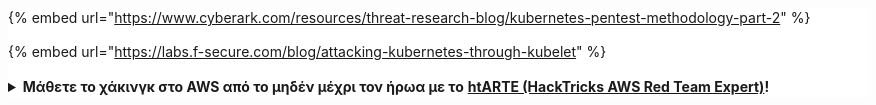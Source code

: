 {% embed url="https://www.cyberark.com/resources/threat-research-blog/kubernetes-pentest-methodology-part-2" %}

{% embed url="https://labs.f-secure.com/blog/attacking-kubernetes-through-kubelet" %}

<details><summary><strong>Μάθετε το χάκινγκ στο AWS από το μηδέν μέχρι τον ήρωα με το</strong> <a href="https://training.hacktricks.xyz/courses/arte"><strong>htARTE (HackTricks AWS Red Team Expert)</strong></a><strong>!</strong></summary></details>
